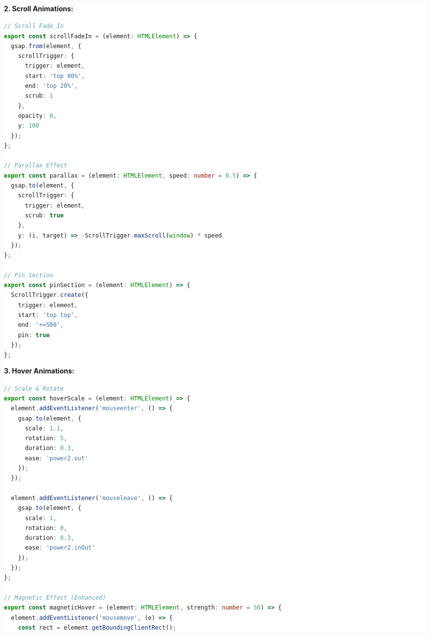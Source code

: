 **2. Scroll Animations:**
```typescript
// Scroll Fade In
export const scrollFadeIn = (element: HTMLElement) => {
  gsap.from(element, {
    scrollTrigger: {
      trigger: element,
      start: 'top 80%',
      end: 'top 20%',
      scrub: 1
    },
    opacity: 0,
    y: 100
  });
};

// Parallax Effect
export const parallax = (element: HTMLElement, speed: number = 0.5) => {
  gsap.to(element, {
    scrollTrigger: {
      trigger: element,
      scrub: true
    },
    y: (i, target) => -ScrollTrigger.maxScroll(window) * speed
  });
};

// Pin Section
export const pinSection = (element: HTMLElement) => {
  ScrollTrigger.create({
    trigger: element,
    start: 'top top',
    end: '+=500',
    pin: true
  });
};
```

**3. Hover Animations:**
```typescript
// Scale & Rotate
export const hoverScale = (element: HTMLElement) => {
  element.addEventListener('mouseenter', () => {
    gsap.to(element, {
      scale: 1.1,
      rotation: 5,
      duration: 0.3,
      ease: 'power2.out'
    });
  });
  
  element.addEventListener('mouseleave', () => {
    gsap.to(element, {
      scale: 1,
      rotation: 0,
      duration: 0.3,
      ease: 'power2.inOut'
    });
  });
};

// Magnetic Effect (Enhanced)
export const magneticHover = (element: HTMLElement, strength: number = 50) => {
  element.addEventListener('mousemove', (e) => {
    const rect = element.getBoundingClientRect();
```